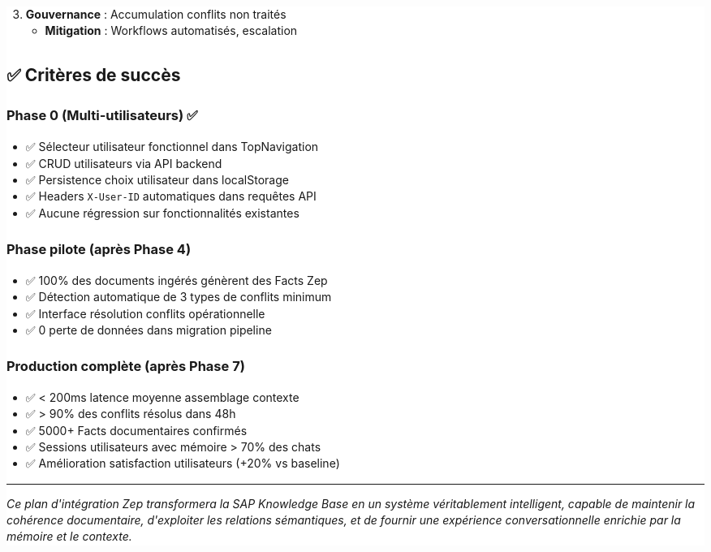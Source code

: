 3. **Gouvernance** : Accumulation conflits non traités
   - **Mitigation** : Workflows automatisés, escalation

## ✅ Critères de succès

### Phase 0 (Multi-utilisateurs) ✅
- ✅ Sélecteur utilisateur fonctionnel dans TopNavigation
- ✅ CRUD utilisateurs via API backend
- ✅ Persistence choix utilisateur dans localStorage
- ✅ Headers `X-User-ID` automatiques dans requêtes API
- ✅ Aucune régression sur fonctionnalités existantes

### Phase pilote (après Phase 4)
- ✅ 100% des documents ingérés génèrent des Facts Zep
- ✅ Détection automatique de 3 types de conflits minimum
- ✅ Interface résolution conflits opérationnelle
- ✅ 0 perte de données dans migration pipeline

### Production complète (après Phase 7)
- ✅ < 200ms latence moyenne assemblage contexte
- ✅ > 90% des conflits résolus dans 48h
- ✅ 5000+ Facts documentaires confirmés
- ✅ Sessions utilisateurs avec mémoire > 70% des chats
- ✅ Amélioration satisfaction utilisateurs (+20% vs baseline)

---

*Ce plan d'intégration Zep transformera la SAP Knowledge Base en un système véritablement intelligent, capable de maintenir la cohérence documentaire, d'exploiter les relations sémantiques, et de fournir une expérience conversationnelle enrichie par la mémoire et le contexte.*